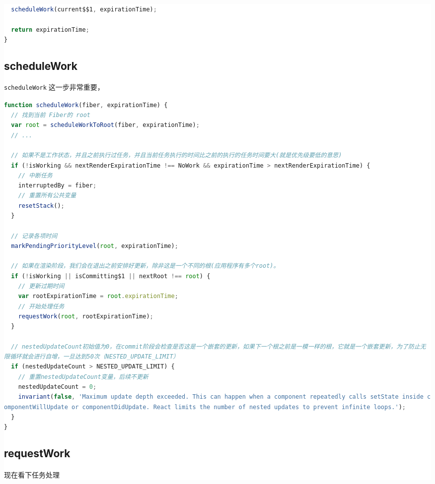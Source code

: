 ```js
  scheduleWork(current$$1, expirationTime);

  return expirationTime;
}
```

## scheduleWork
`scheduleWork` 这一步非常重要，

```js
function scheduleWork(fiber, expirationTime) {
  // 找到当前 Fiber的 root
  var root = scheduleWorkToRoot(fiber, expirationTime);
  // ...

  // 如果不是工作状态，并且之前执行过任务，并且当前任务执行的时间比之前的执行的任务时间要大(就是优先级要低的意思)
  if (!isWorking && nextRenderExpirationTime !== NoWork && expirationTime > nextRenderExpirationTime) {
    // 中断任务
    interruptedBy = fiber;
    // 重置所有公共变量
    resetStack();
  }

  // 记录各项时间
  markPendingPriorityLevel(root, expirationTime);

  // 如果在渲染阶段，我们会在退出之前安排好更新，除非这是一个不同的根(应用程序有多个root)。
  if (!isWorking || isCommitting$1 || nextRoot !== root) {
    // 更新过期时间
    var rootExpirationTime = root.expirationTime;
    // 开始处理任务
    requestWork(root, rootExpirationTime);
  }

  // nestedUpdateCount初始值为0，在commit阶段会检查是否这是一个嵌套的更新，如果下一个根之前是一模一样的根，它就是一个嵌套更新，为了防止无限循环就会进行自增，一旦达到50次（NESTED_UPDATE_LIMIT）
  if (nestedUpdateCount > NESTED_UPDATE_LIMIT) {
    // 重置nestedUpdateCount变量，后续不更新
    nestedUpdateCount = 0;
    invariant(false, 'Maximum update depth exceeded. This can happen when a component repeatedly calls setState inside componentWillUpdate or componentDidUpdate. React limits the number of nested updates to prevent infinite loops.');
  }
}
```

## requestWork
现在看下任务处理
